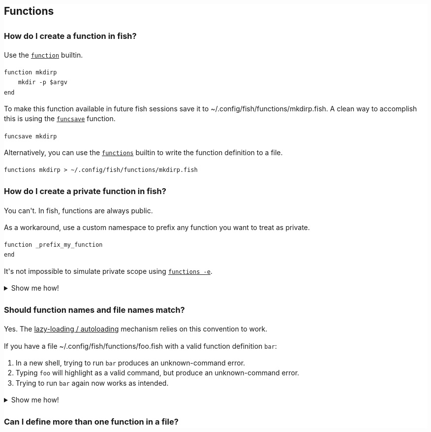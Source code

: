 ## Functions

### How do I create a function in fish?

Use the [`function`](https://fishshell.com/docs/current/cmds/function.html) builtin.

```fish
function mkdirp
    mkdir -p $argv
end
```

To make this function available in future fish sessions save it to ~/.config/fish/functions/mkdirp.fish. A clean way to accomplish this is using the [`funcsave`](https://fishshell.com/docs/current/cmds/funcsave.html) function.

```fish
funcsave mkdirp
```

Alternatively, you can use the [`functions`](https://fishshell.com/docs/current/cmds/functions.html) builtin to write the function definition to a file.

```fish
functions mkdirp > ~/.config/fish/functions/mkdirp.fish
```

### How do I create a private function in fish?

You can't. In fish, functions are always public.

As a workaround, use a custom namespace to prefix any function you want to treat as private.

```fish
function _prefix_my_function
end
```

It's not impossible to simulate private scope using [`functions -e`](https://fishshell.com/docs/current/cmds/functions.html).

<details><summary>Show me how!</summary></details>

### Should function names and file names match?

Yes. The [lazy-loading / autoloading](https://fishshell.com/docs/current/tutorial.html#tut_autoload) mechanism relies on this convention to work.

If you have a file ~/.config/fish/functions/foo.fish with a valid function definition `bar`:

1. In a new shell, trying to run `bar` produces an unknown-command error.
2. Typing `foo` will highlight as a valid command, but produce an unknown-command error.
3. Trying to run `bar` again now works as intended.

<details><summary>Show me how!</summary></details>

### Can I define more than one function in a file?
